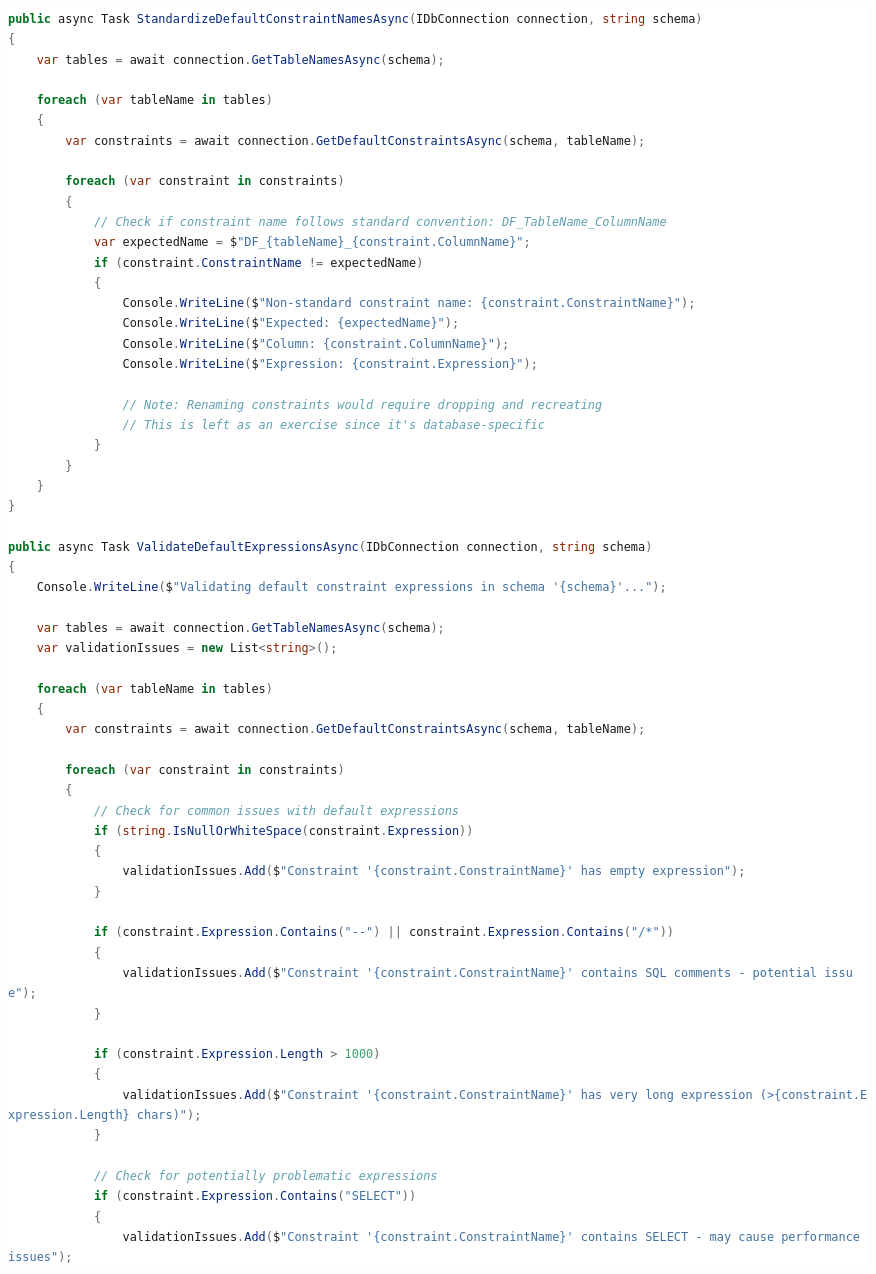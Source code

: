 ```csharp
public async Task StandardizeDefaultConstraintNamesAsync(IDbConnection connection, string schema)
{
    var tables = await connection.GetTableNamesAsync(schema);

    foreach (var tableName in tables)
    {
        var constraints = await connection.GetDefaultConstraintsAsync(schema, tableName);

        foreach (var constraint in constraints)
        {
            // Check if constraint name follows standard convention: DF_TableName_ColumnName
            var expectedName = $"DF_{tableName}_{constraint.ColumnName}";
            if (constraint.ConstraintName != expectedName)
            {
                Console.WriteLine($"Non-standard constraint name: {constraint.ConstraintName}");
                Console.WriteLine($"Expected: {expectedName}");
                Console.WriteLine($"Column: {constraint.ColumnName}");
                Console.WriteLine($"Expression: {constraint.Expression}");

                // Note: Renaming constraints would require dropping and recreating
                // This is left as an exercise since it's database-specific
            }
        }
    }
}

public async Task ValidateDefaultExpressionsAsync(IDbConnection connection, string schema)
{
    Console.WriteLine($"Validating default constraint expressions in schema '{schema}'...");

    var tables = await connection.GetTableNamesAsync(schema);
    var validationIssues = new List<string>();

    foreach (var tableName in tables)
    {
        var constraints = await connection.GetDefaultConstraintsAsync(schema, tableName);

        foreach (var constraint in constraints)
        {
            // Check for common issues with default expressions
            if (string.IsNullOrWhiteSpace(constraint.Expression))
            {
                validationIssues.Add($"Constraint '{constraint.ConstraintName}' has empty expression");
            }

            if (constraint.Expression.Contains("--") || constraint.Expression.Contains("/*"))
            {
                validationIssues.Add($"Constraint '{constraint.ConstraintName}' contains SQL comments - potential issue");
            }

            if (constraint.Expression.Length > 1000)
            {
                validationIssues.Add($"Constraint '{constraint.ConstraintName}' has very long expression (>{constraint.Expression.Length} chars)");
            }

            // Check for potentially problematic expressions
            if (constraint.Expression.Contains("SELECT"))
            {
                validationIssues.Add($"Constraint '{constraint.ConstraintName}' contains SELECT - may cause performance issues");
```